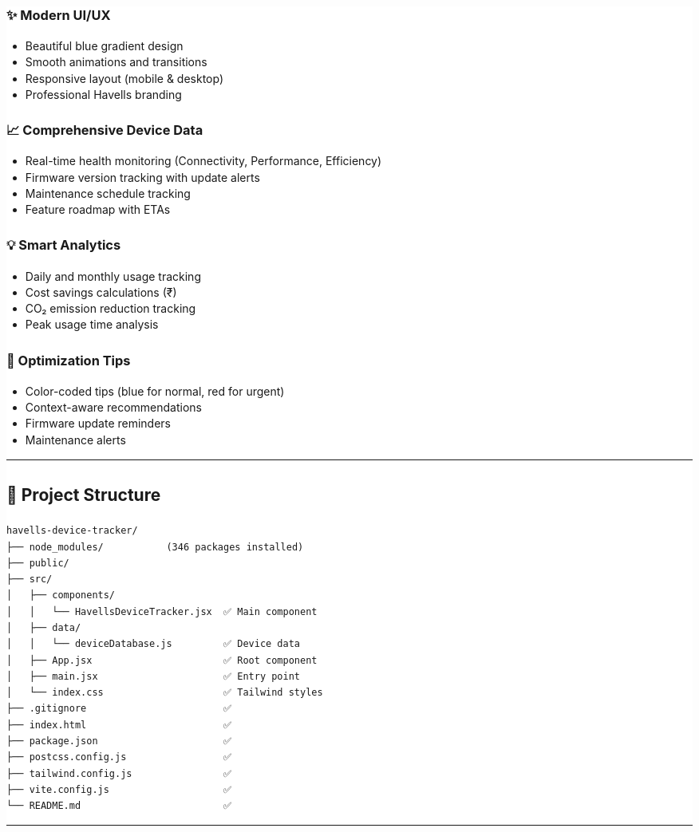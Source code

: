 ### ✨ Modern UI/UX
- Beautiful blue gradient design
- Smooth animations and transitions
- Responsive layout (mobile & desktop)
- Professional Havells branding

### 📈 Comprehensive Device Data
- Real-time health monitoring (Connectivity, Performance, Efficiency)
- Firmware version tracking with update alerts
- Maintenance schedule tracking
- Feature roadmap with ETAs

### 💡 Smart Analytics
- Daily and monthly usage tracking
- Cost savings calculations (₹)
- CO₂ emission reduction tracking
- Peak usage time analysis

### 🔧 Optimization Tips
- Color-coded tips (blue for normal, red for urgent)
- Context-aware recommendations
- Firmware update reminders
- Maintenance alerts

---

## 📁 Project Structure

```
havells-device-tracker/
├── node_modules/           (346 packages installed)
├── public/
├── src/
│   ├── components/
│   │   └── HavellsDeviceTracker.jsx  ✅ Main component
│   ├── data/
│   │   └── deviceDatabase.js         ✅ Device data
│   ├── App.jsx                       ✅ Root component
│   ├── main.jsx                      ✅ Entry point
│   └── index.css                     ✅ Tailwind styles
├── .gitignore                        ✅
├── index.html                        ✅
├── package.json                      ✅
├── postcss.config.js                 ✅
├── tailwind.config.js                ✅
├── vite.config.js                    ✅
└── README.md                         ✅
```

---
